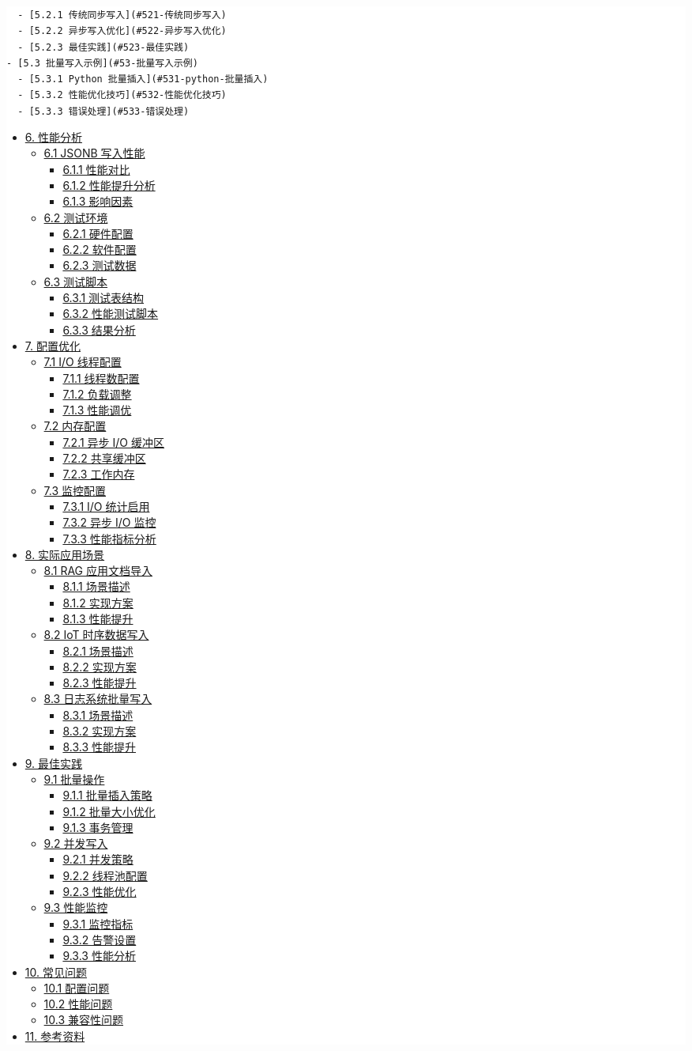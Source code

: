       - [5.2.1 传统同步写入](#521-传统同步写入)
      - [5.2.2 异步写入优化](#522-异步写入优化)
      - [5.2.3 最佳实践](#523-最佳实践)
    - [5.3 批量写入示例](#53-批量写入示例)
      - [5.3.1 Python 批量插入](#531-python-批量插入)
      - [5.3.2 性能优化技巧](#532-性能优化技巧)
      - [5.3.3 错误处理](#533-错误处理)
  - [6. 性能分析](#6-性能分析)
    - [6.1 JSONB 写入性能](#61-jsonb-写入性能)
      - [6.1.1 性能对比](#611-性能对比)
      - [6.1.2 性能提升分析](#612-性能提升分析)
      - [6.1.3 影响因素](#613-影响因素)
    - [6.2 测试环境](#62-测试环境)
      - [6.2.1 硬件配置](#621-硬件配置)
      - [6.2.2 软件配置](#622-软件配置)
      - [6.2.3 测试数据](#623-测试数据)
    - [6.3 测试脚本](#63-测试脚本)
      - [6.3.1 测试表结构](#631-测试表结构)
      - [6.3.2 性能测试脚本](#632-性能测试脚本)
      - [6.3.3 结果分析](#633-结果分析)
  - [7. 配置优化](#7-配置优化)
    - [7.1 I/O 线程配置](#71-io-线程配置)
      - [7.1.1 线程数配置](#711-线程数配置)
      - [7.1.2 负载调整](#712-负载调整)
      - [7.1.3 性能调优](#713-性能调优)
    - [7.2 内存配置](#72-内存配置)
      - [7.2.1 异步 I/O 缓冲区](#721-异步-io-缓冲区)
      - [7.2.2 共享缓冲区](#722-共享缓冲区)
      - [7.2.3 工作内存](#723-工作内存)
    - [7.3 监控配置](#73-监控配置)
      - [7.3.1 I/O 统计启用](#731-io-统计启用)
      - [7.3.2 异步 I/O 监控](#732-异步-io-监控)
      - [7.3.3 性能指标分析](#733-性能指标分析)
  - [8. 实际应用场景](#8-实际应用场景)
    - [8.1 RAG 应用文档导入](#81-rag-应用文档导入)
      - [8.1.1 场景描述](#811-场景描述)
      - [8.1.2 实现方案](#812-实现方案)
      - [8.1.3 性能提升](#813-性能提升)
    - [8.2 IoT 时序数据写入](#82-iot-时序数据写入)
      - [8.2.1 场景描述](#821-场景描述)
      - [8.2.2 实现方案](#822-实现方案)
      - [8.2.3 性能提升](#823-性能提升)
    - [8.3 日志系统批量写入](#83-日志系统批量写入)
      - [8.3.1 场景描述](#831-场景描述)
      - [8.3.2 实现方案](#832-实现方案)
      - [8.3.3 性能提升](#833-性能提升)
  - [9. 最佳实践](#9-最佳实践)
    - [9.1 批量操作](#91-批量操作)
      - [9.1.1 批量插入策略](#911-批量插入策略)
      - [9.1.2 批量大小优化](#912-批量大小优化)
      - [9.1.3 事务管理](#913-事务管理)
    - [9.2 并发写入](#92-并发写入)
      - [9.2.1 并发策略](#921-并发策略)
      - [9.2.2 线程池配置](#922-线程池配置)
      - [9.2.3 性能优化](#923-性能优化)
    - [9.3 性能监控](#93-性能监控)
      - [9.3.1 监控指标](#931-监控指标)
      - [9.3.2 告警设置](#932-告警设置)
      - [9.3.3 性能分析](#933-性能分析)
  - [10. 常见问题](#10-常见问题)
    - [10.1 配置问题](#101-配置问题)
    - [10.2 性能问题](#102-性能问题)
    - [10.3 兼容性问题](#103-兼容性问题)
  - [11. 参考资料](#11-参考资料)